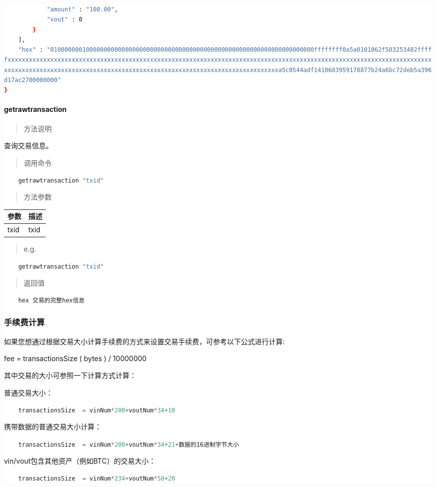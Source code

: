 ```bash
            "amount" : "100.00",
            "vout" : 0
        }
    ],
    "hex" : "01000000010000000000000000000000000000000000000000000000000000000000000000ffffffff0a5a0101062f503253482fffffxxxxxxxxxxxxxxxxxxxxxxxxxxxxxxxxxxxxxxxxxxxxxxxxxxxxxxxxxxxxxxxxxxxxxxxxxxxxxxxxxxxxxxxxxxxxxxxxxxxxxxxxxxxxxxxxxxxxxxxxxxxxxxxxxxxxxxxxxxxxxxxxxxxxxxxxxxxxxxxxxxxxxxxxxxxxxxxxxxxxxxxxxxxxxxxxxxxxa5c0544adf1410683959178877b24a6bc72deb5a396d17ac2700000000"
}	
```

####  getrawtransaction

> 方法说明

查询交易信息。

> 调用命令

```bash
	getrawtransaction "txid" 
```

> 方法参数

|参数			|描述								|
|--				|--									|
|txid			|txid								|

> e.g.

```bash
	getrawtransaction "txid"
```

> 返回值

```bash
	hex 交易的完整hex信息
```

### 手续费计算

如果您想通过根据交易大小计算手续费的方式来设置交易手续费，可参考以下公式进行计算:

fee = transactionsSize ( bytes ) / 10000000

其中交易的大小可参照一下计算方式计算：

普通交易大小：

```js
	transactionsSize  = vinNum*200+voutNum*34+10
```

携带数据的普通交易大小计算：

```js
	transactionsSize  = vinNum*200+voutNum*34+21+数据的16进制字节大小
```

vin/vout包含其他资产（例如BTC）的交易大小：

```js
	transactionsSize  = vinNum*234+voutNum*58+20
```



